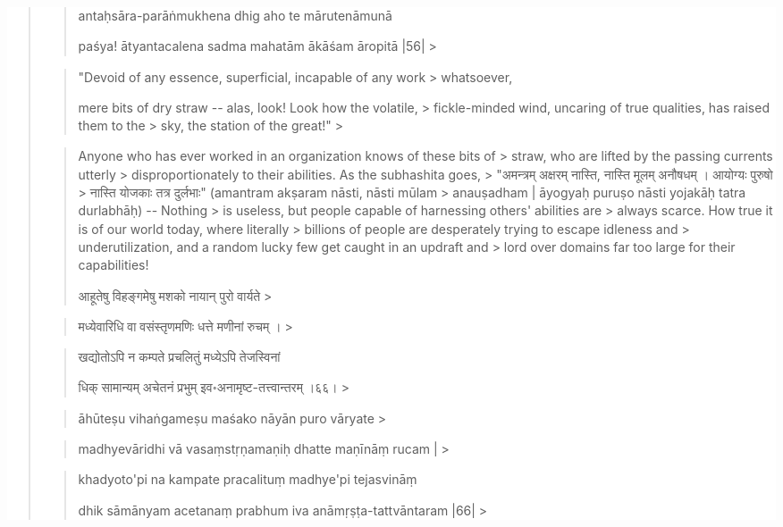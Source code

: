 > > 
> > antaḥsāra-parāṅmukhena dhig aho te mārutenāmunā
> > 
> > 
> > paśya! ātyantacalena sadma mahatām ākāśam āropitā \|56\| >
> 
> > 
> > 
> >   
> > 
> > 
> > "Devoid of any essence, superficial, incapable of any work > whatsoever,
> > 
> > 
> > mere bits of dry straw -- alas, look! Look how the volatile, > fickle-minded wind, uncaring of true qualities, has raised them to the > sky, the station of the great!" >
> 
> > 
> >   
> > 
> > 
> > Anyone who has ever worked in an organization knows of these bits of > straw, who are lifted by the passing currents utterly > disproportionately to their abilities. As the subhashita goes, > "अमन्त्रम् अक्षरम् नास्ति, नास्ति मूलम् अनौषधम् । आयोग्यः पुरुषो > नास्ति योजकाः तत्र दुर्लभाः" (amantram akṣaram nāsti, nāsti mūlam > anauṣadham \| āyogyaḥ puruṣo nāsti yojakāḥ tatra durlabhāḥ) -- Nothing > is useless, but people capable of harnessing others' abilities are > always scarce. How true it is of our world today, where literally > billions of people are desperately trying to escape idleness and > underutilization, and a random lucky few get caught in an updraft and > lord over domains far too large for their capabilities!
> > 
> > 
> >   
> > 
> > 
> > 
> > आहूतेषु विहङ्गमेषु मशको नायान् पुरो वार्यते >
> 
> > 
> > मध्येवारिधि वा वसंस्तृणमणिः धत्ते मणीनां रुचम् । >
> 
> > 
> > खद्योतोऽपि न कम्पते प्रचलितुं मध्येऽपि तेजस्विनां
> > 
> > 
> > धिक् सामान्यम् अचेतनं प्रभुम् इव॰अनामृष्ट-तत्त्वान्तरम् ।६६। >
> 
> > 
> > 
> >   
> > 
> > 
> > 
> > āhūteṣu vihaṅgameṣu maśako nāyān puro vāryate >
> 
> > 
> > madhyevāridhi vā vasaṃstṛṇamaṇiḥ dhatte maṇīnāṃ rucam \| >
> 
> > 
> > khadyoto'pi na kampate pracalituṃ madhye'pi tejasvināṃ
> > 
> > 
> > dhik sāmānyam acetanaṃ prabhum iva anāmṛṣṭa-tattvāntaram \|66\| >
> 
> > 